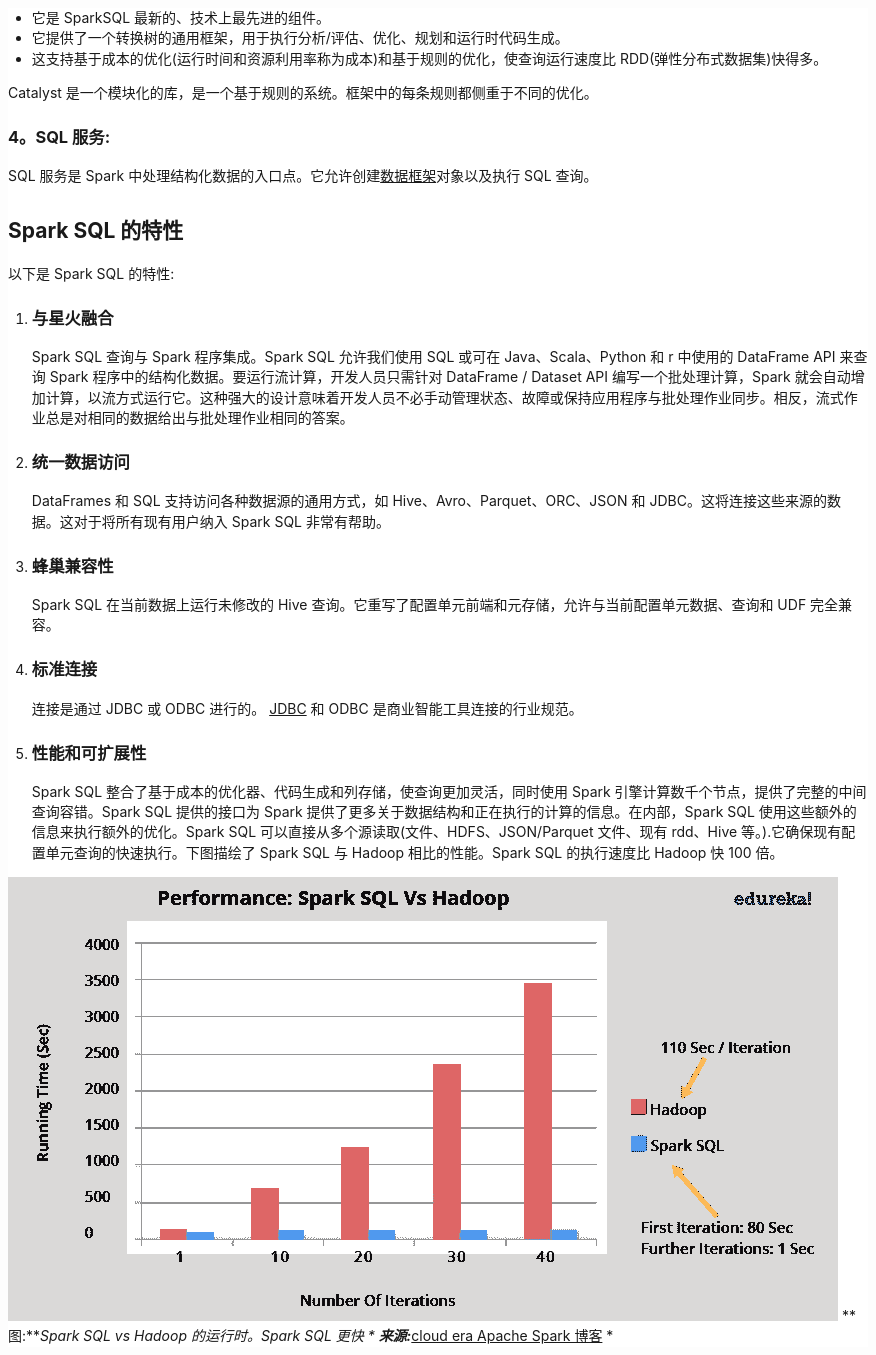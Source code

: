 *   它是 SparkSQL 最新的、技术上最先进的组件。
*   它提供了一个转换树的通用框架，用于执行分析/评估、优化、规划和运行时代码生成。
*   这支持基于成本的优化(运行时间和资源利用率称为成本)和基于规则的优化，使查询运行速度比 RDD(弹性分布式数据集)快得多。

Catalyst 是一个模块化的库，是一个基于规则的系统。框架中的每条规则都侧重于不同的优化。

### **4。SQL 服务:**

SQL 服务是 Spark 中处理结构化数据的入口点。它允许创建[数据框架](https://www.edureka.co/blog/dataframes-in-spark/)对象以及执行 SQL 查询。

## **Spark SQL 的特性**

以下是 Spark SQL 的特性:

1.  ### **与星火融合**

    Spark SQL 查询与 Spark 程序集成。Spark SQL 允许我们使用 SQL 或可在 Java、Scala、Python 和 r 中使用的 DataFrame API 来查询 Spark 程序中的结构化数据。要运行流计算，开发人员只需针对 DataFrame / Dataset API 编写一个批处理计算，Spark 就会自动增加计算，以流方式运行它。这种强大的设计意味着开发人员不必手动管理状态、故障或保持应用程序与批处理作业同步。相反，流式作业总是对相同的数据给出与批处理作业相同的答案。

2.  ### **统一数据访问**

    DataFrames 和 SQL 支持访问各种数据源的通用方式，如 Hive、Avro、Parquet、ORC、JSON 和 JDBC。这将连接这些来源的数据。这对于将所有现有用户纳入 Spark SQL 非常有帮助。

3.  ### **蜂巢兼容性**

    Spark SQL 在当前数据上运行未修改的 Hive 查询。它重写了配置单元前端和元存储，允许与当前配置单元数据、查询和 UDF 完全兼容。

4.  ### **标准连接**

    连接是通过 JDBC 或 ODBC 进行的。 [JDBC](https://www.edureka.co/blog/connect-mysql-database-in-java) 和 ODBC 是商业智能工具连接的行业规范。

5.  ### **性能和可扩展性**

    Spark SQL 整合了基于成本的优化器、代码生成和列存储，使查询更加灵活，同时使用 Spark 引擎计算数千个节点，提供了完整的中间查询容错。Spark SQL 提供的接口为 Spark 提供了更多关于数据结构和正在执行的计算的信息。在内部，Spark SQL 使用这些额外的信息来执行额外的优化。Spark SQL 可以直接从多个源读取(文件、HDFS、JSON/Parquet 文件、现有 rdd、Hive 等。).它确保现有配置单元查询的快速执行。下图描绘了 Spark SQL 与 Hadoop 相比的性能。Spark SQL 的执行速度比 Hadoop 快 100 倍。

![Performance Spark SQL Vs Hadoop - Spark SQL - Edureka](img/0c2cb3e81efcc04091ecfac33074cb37.png) **图:***Spark SQL vs Hadoop 的运行时。Spark SQL 更快 * **来源:***[cloud era Apache Spark 博客](http://blog.cloudera.com/blog/2014/03/apache-spark-a-delight-for-developers) * 
